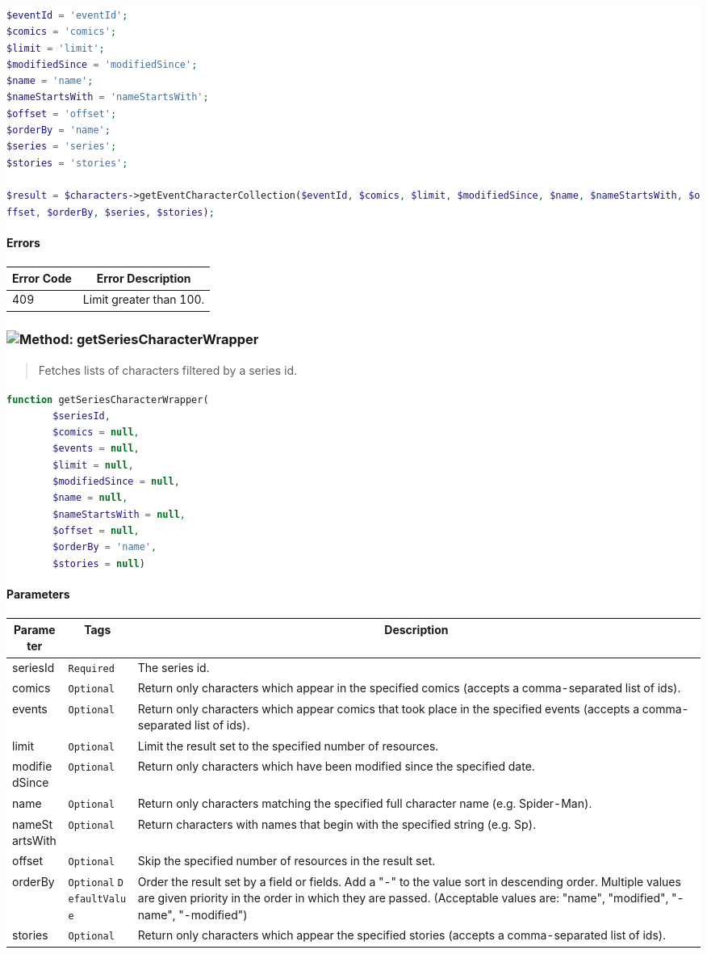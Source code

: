 ```php
$eventId = 'eventId';
$comics = 'comics';
$limit = 'limit';
$modifiedSince = 'modifiedSince';
$name = 'name';
$nameStartsWith = 'nameStartsWith';
$offset = 'offset';
$orderBy = 'name';
$series = 'series';
$stories = 'stories';

$result = $characters->getEventCharacterCollection($eventId, $comics, $limit, $modifiedSince, $name, $nameStartsWith, $offset, $orderBy, $series, $stories);

```

#### Errors

| Error Code | Error Description |
|------------|-------------------|
| 409 | Limit greater than 100. |



### <a name="get_series_character_wrapper"></a>![Method: ](https://apidocs.io/img/method.png ".CharactersController.getSeriesCharacterWrapper") getSeriesCharacterWrapper

> Fetches lists of characters filtered by a series id.


```php
function getSeriesCharacterWrapper(
        $seriesId,
        $comics = null,
        $events = null,
        $limit = null,
        $modifiedSince = null,
        $name = null,
        $nameStartsWith = null,
        $offset = null,
        $orderBy = 'name',
        $stories = null)
```

#### Parameters

| Parameter | Tags | Description |
|-----------|------|-------------|
| seriesId |  ``` Required ```  | The series id. |
| comics |  ``` Optional ```  | Return only characters which appear in the specified comics (accepts a comma-separated list of ids). |
| events |  ``` Optional ```  | Return only characters which appear comics that took place in the specified events (accepts a comma-separated list of ids). |
| limit |  ``` Optional ```  | Limit the result set to the specified number of resources. |
| modifiedSince |  ``` Optional ```  | Return only characters which have been modified since the specified date. |
| name |  ``` Optional ```  | Return only characters matching the specified full character name (e.g. Spider-Man). |
| nameStartsWith |  ``` Optional ```  | Return characters with names that begin with the specified string (e.g. Sp). |
| offset |  ``` Optional ```  | Skip the specified number of resources in the result set. |
| orderBy |  ``` Optional ```  ``` DefaultValue ```  | Order the result set by a field or fields. Add a "-" to the value sort in descending order. Multiple values are given priority in the order in which they are passed. (Acceptable values are: "name", "modified", "-name", "-modified") |
| stories |  ``` Optional ```  | Return only characters which appear the specified stories (accepts a comma-separated list of ids). |